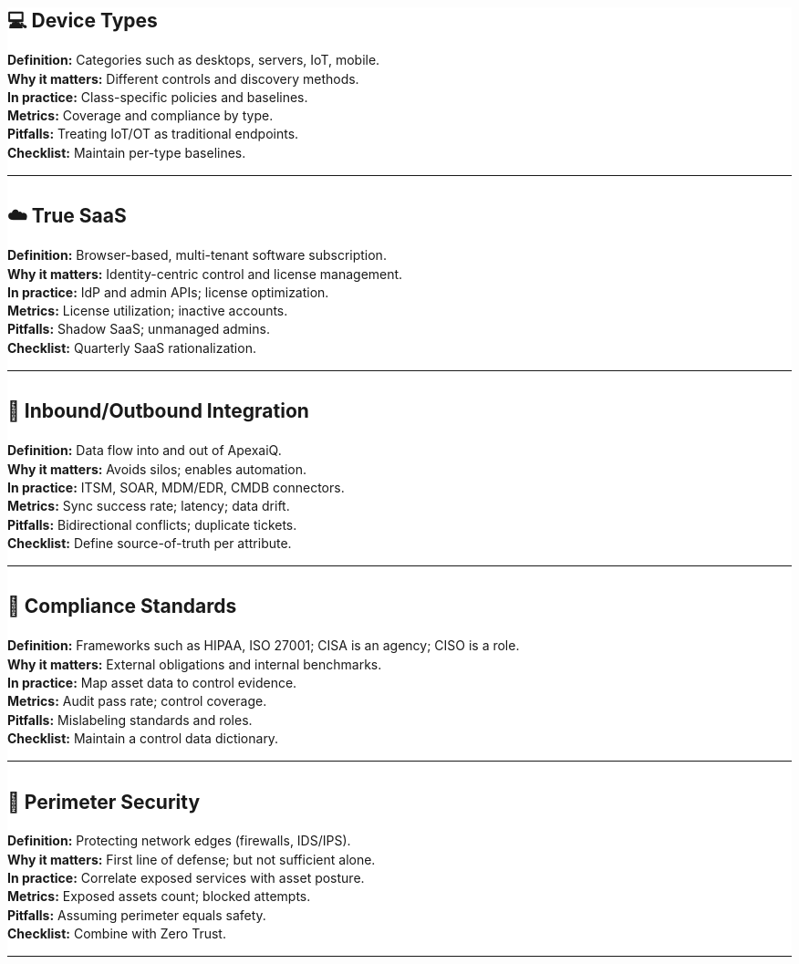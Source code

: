 
## 💻 Device Types

**Definition:** Categories such as desktops, servers, IoT, mobile.  
**Why it matters:** Different controls and discovery methods.  
**In practice:** Class-specific policies and baselines.  
**Metrics:** Coverage and compliance by type.  
**Pitfalls:** Treating IoT/OT as traditional endpoints.  
**Checklist:** Maintain per-type baselines.

---

## ☁️ True SaaS

**Definition:** Browser-based, multi-tenant software subscription.  
**Why it matters:** Identity-centric control and license management.  
**In practice:** IdP and admin APIs; license optimization.  
**Metrics:** License utilization; inactive accounts.  
**Pitfalls:** Shadow SaaS; unmanaged admins.  
**Checklist:** Quarterly SaaS rationalization.

---

## 🔄 Inbound/Outbound Integration

**Definition:** Data flow into and out of ApexaiQ.  
**Why it matters:** Avoids silos; enables automation.  
**In practice:** ITSM, SOAR, MDM/EDR, CMDB connectors.  
**Metrics:** Sync success rate; latency; data drift.  
**Pitfalls:** Bidirectional conflicts; duplicate tickets.  
**Checklist:** Define source-of-truth per attribute.

---

## 📜 Compliance Standards

**Definition:** Frameworks such as HIPAA, ISO 27001; CISA is an agency; CISO is a role.  
**Why it matters:** External obligations and internal benchmarks.  
**In practice:** Map asset data to control evidence.  
**Metrics:** Audit pass rate; control coverage.  
**Pitfalls:** Mislabeling standards and roles.  
**Checklist:** Maintain a control data dictionary.

---

## 🧱 Perimeter Security

**Definition:** Protecting network edges (firewalls, IDS/IPS).  
**Why it matters:** First line of defense; but not sufficient alone.  
**In practice:** Correlate exposed services with asset posture.  
**Metrics:** Exposed assets count; blocked attempts.  
**Pitfalls:** Assuming perimeter equals safety.  
**Checklist:** Combine with Zero Trust.

---